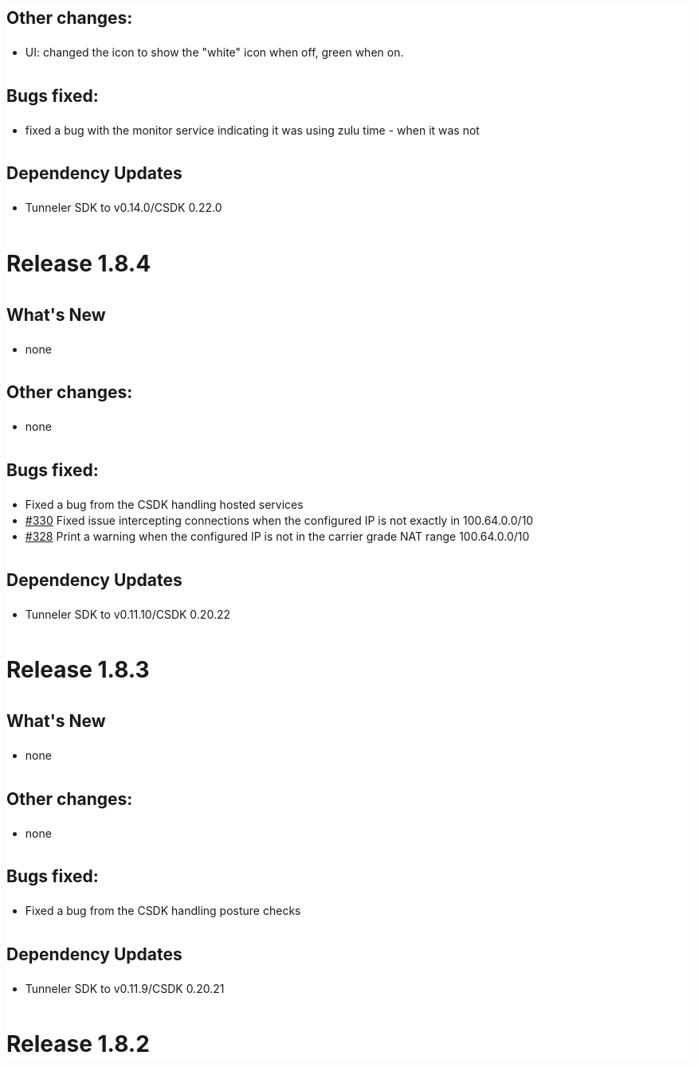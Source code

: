## Other changes:
* UI: changed the icon to show the "white" icon when off, green when on.

## Bugs fixed:
* fixed a bug with the monitor service indicating it was using zulu time - when it was not

## Dependency Updates
* Tunneler SDK to v0.14.0/CSDK 0.22.0

# Release 1.8.4

## What's New
* none

## Other changes:
* none

## Bugs fixed:
* Fixed a bug from the CSDK handling hosted services
* [#330](https://github.com/openziti/desktop-edge-win/issues/330) Fixed issue intercepting connections when the configured IP is not exactly in 100.64.0.0/10
* [#328](https://github.com/openziti/desktop-edge-win/issues/328) Print a warning when the configured IP is not in the carrier grade NAT range 100.64.0.0/10

## Dependency Updates
* Tunneler SDK to v0.11.10/CSDK 0.20.22

# Release 1.8.3

## What's New
* none

## Other changes:
* none

## Bugs fixed:
* Fixed a bug from the CSDK handling posture checks

## Dependency Updates
* Tunneler SDK to v0.11.9/CSDK 0.20.21

# Release 1.8.2

